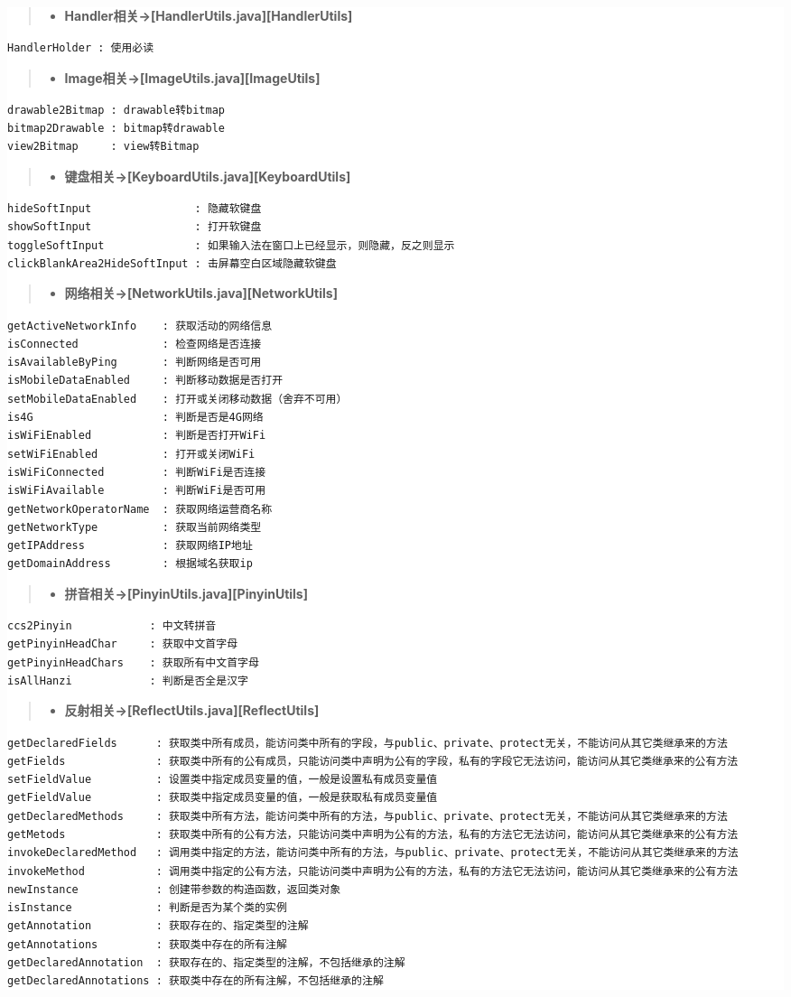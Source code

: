 > - **Handler相关→[HandlerUtils.java][HandlerUtils]**
```
HandlerHolder : 使用必读
```

> - **Image相关→[ImageUtils.java][ImageUtils]**
```
drawable2Bitmap : drawable转bitmap
bitmap2Drawable : bitmap转drawable
view2Bitmap     : view转Bitmap
```

> - **键盘相关→[KeyboardUtils.java][KeyboardUtils]**
```
hideSoftInput                : 隐藏软键盘
showSoftInput                : 打开软键盘
toggleSoftInput              : 如果输入法在窗口上已经显示，则隐藏，反之则显示
clickBlankArea2HideSoftInput : 击屏幕空白区域隐藏软键盘
```

> - **网络相关→[NetworkUtils.java][NetworkUtils]**
```
getActiveNetworkInfo    : 获取活动的网络信息
isConnected             : 检查网络是否连接
isAvailableByPing       : 判断网络是否可用
isMobileDataEnabled     : 判断移动数据是否打开
setMobileDataEnabled    : 打开或关闭移动数据（舍弃不可用）
is4G                    : 判断是否是4G网络
isWiFiEnabled           : 判断是否打开WiFi
setWiFiEnabled          : 打开或关闭WiFi
isWiFiConnected         : 判断WiFi是否连接
isWiFiAvailable         : 判断WiFi是否可用
getNetworkOperatorName  : 获取网络运营商名称
getNetworkType          : 获取当前网络类型
getIPAddress            : 获取网络IP地址
getDomainAddress        : 根据域名获取ip
```

> - **拼音相关→[PinyinUtils.java][PinyinUtils]**
```
ccs2Pinyin            : 中文转拼音
getPinyinHeadChar     : 获取中文首字母
getPinyinHeadChars    : 获取所有中文首字母
isAllHanzi            : 判断是否全是汉字
```

> - **反射相关→[ReflectUtils.java][ReflectUtils]**
```
getDeclaredFields      : 获取类中所有成员，能访问类中所有的字段，与public、private、protect无关，不能访问从其它类继承来的方法
getFields              : 获取类中所有的公有成员，只能访问类中声明为公有的字段，私有的字段它无法访问，能访问从其它类继承来的公有方法
setFieldValue          : 设置类中指定成员变量的值，一般是设置私有成员变量值
getFieldValue          : 获取类中指定成员变量的值，一般是获取私有成员变量值
getDeclaredMethods     : 获取类中所有方法，能访问类中所有的方法，与public、private、protect无关，不能访问从其它类继承来的方法
getMetods              : 获取类中所有的公有方法，只能访问类中声明为公有的方法，私有的方法它无法访问，能访问从其它类继承来的公有方法
invokeDeclaredMethod   : 调用类中指定的方法，能访问类中所有的方法，与public、private、protect无关，不能访问从其它类继承来的方法
invokeMethod           : 调用类中指定的公有方法，只能访问类中声明为公有的方法，私有的方法它无法访问，能访问从其它类继承来的公有方法
newInstance            : 创建带参数的构造函数，返回类对象
isInstance             : 判断是否为某个类的实例
getAnnotation          : 获取存在的、指定类型的注解
getAnnotations         : 获取类中存在的所有注解
getDeclaredAnnotation  : 获取存在的、指定类型的注解，不包括继承的注解
getDeclaredAnnotations : 获取类中存在的所有注解，不包括继承的注解
```
